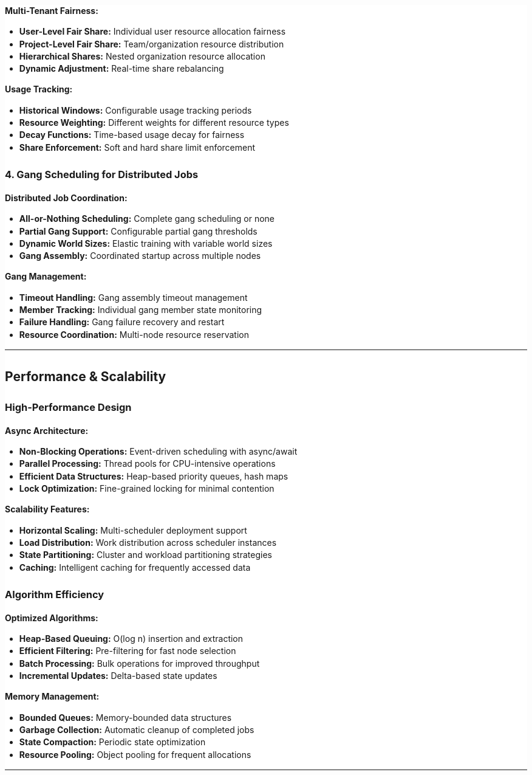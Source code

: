 **Multi-Tenant Fairness:**
- **User-Level Fair Share:** Individual user resource allocation fairness
- **Project-Level Fair Share:** Team/organization resource distribution
- **Hierarchical Shares:** Nested organization resource allocation
- **Dynamic Adjustment:** Real-time share rebalancing

**Usage Tracking:**
- **Historical Windows:** Configurable usage tracking periods
- **Resource Weighting:** Different weights for different resource types
- **Decay Functions:** Time-based usage decay for fairness
- **Share Enforcement:** Soft and hard share limit enforcement

### 4. **Gang Scheduling for Distributed Jobs**

**Distributed Job Coordination:**
- **All-or-Nothing Scheduling:** Complete gang scheduling or none
- **Partial Gang Support:** Configurable partial gang thresholds
- **Dynamic World Sizes:** Elastic training with variable world sizes
- **Gang Assembly:** Coordinated startup across multiple nodes

**Gang Management:**
- **Timeout Handling:** Gang assembly timeout management
- **Member Tracking:** Individual gang member state monitoring
- **Failure Handling:** Gang failure recovery and restart
- **Resource Coordination:** Multi-node resource reservation

---

## Performance & Scalability

### High-Performance Design

**Async Architecture:**
- **Non-Blocking Operations:** Event-driven scheduling with async/await
- **Parallel Processing:** Thread pools for CPU-intensive operations
- **Efficient Data Structures:** Heap-based priority queues, hash maps
- **Lock Optimization:** Fine-grained locking for minimal contention

**Scalability Features:**
- **Horizontal Scaling:** Multi-scheduler deployment support
- **Load Distribution:** Work distribution across scheduler instances
- **State Partitioning:** Cluster and workload partitioning strategies
- **Caching:** Intelligent caching for frequently accessed data

### Algorithm Efficiency

**Optimized Algorithms:**
- **Heap-Based Queuing:** O(log n) insertion and extraction
- **Efficient Filtering:** Pre-filtering for fast node selection
- **Batch Processing:** Bulk operations for improved throughput
- **Incremental Updates:** Delta-based state updates

**Memory Management:**
- **Bounded Queues:** Memory-bounded data structures
- **Garbage Collection:** Automatic cleanup of completed jobs
- **State Compaction:** Periodic state optimization
- **Resource Pooling:** Object pooling for frequent allocations

---